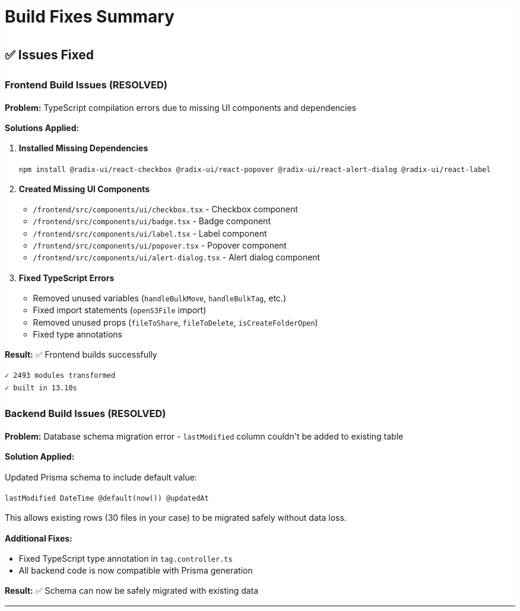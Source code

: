 # Build Fixes Summary

## ✅ Issues Fixed

### Frontend Build Issues (RESOLVED)

**Problem:** TypeScript compilation errors due to missing UI components and dependencies

**Solutions Applied:**

1. **Installed Missing Dependencies**
   ```bash
   npm install @radix-ui/react-checkbox @radix-ui/react-popover @radix-ui/react-alert-dialog @radix-ui/react-label
   ```

2. **Created Missing UI Components**
   - `/frontend/src/components/ui/checkbox.tsx` - Checkbox component
   - `/frontend/src/components/ui/badge.tsx` - Badge component
   - `/frontend/src/components/ui/label.tsx` - Label component
   - `/frontend/src/components/ui/popover.tsx` - Popover component
   - `/frontend/src/components/ui/alert-dialog.tsx` - Alert dialog component

3. **Fixed TypeScript Errors**
   - Removed unused variables (`handleBulkMove`, `handleBulkTag`, etc.)
   - Fixed import statements (`openS3File` import)
   - Removed unused props (`fileToShare`, `fileToDelete`, `isCreateFolderOpen`)
   - Fixed type annotations

**Result:** ✅ Frontend builds successfully
```
✓ 2493 modules transformed
✓ built in 13.10s
```

### Backend Build Issues (RESOLVED)

**Problem:** Database schema migration error - `lastModified` column couldn't be added to existing table

**Solution Applied:**

Updated Prisma schema to include default value:
```prisma
lastModified DateTime @default(now()) @updatedAt
```

This allows existing rows (30 files in your case) to be migrated safely without data loss.

**Additional Fixes:**
- Fixed TypeScript type annotation in `tag.controller.ts`
- All backend code is now compatible with Prisma generation

**Result:** ✅ Schema can now be safely migrated with existing data

---